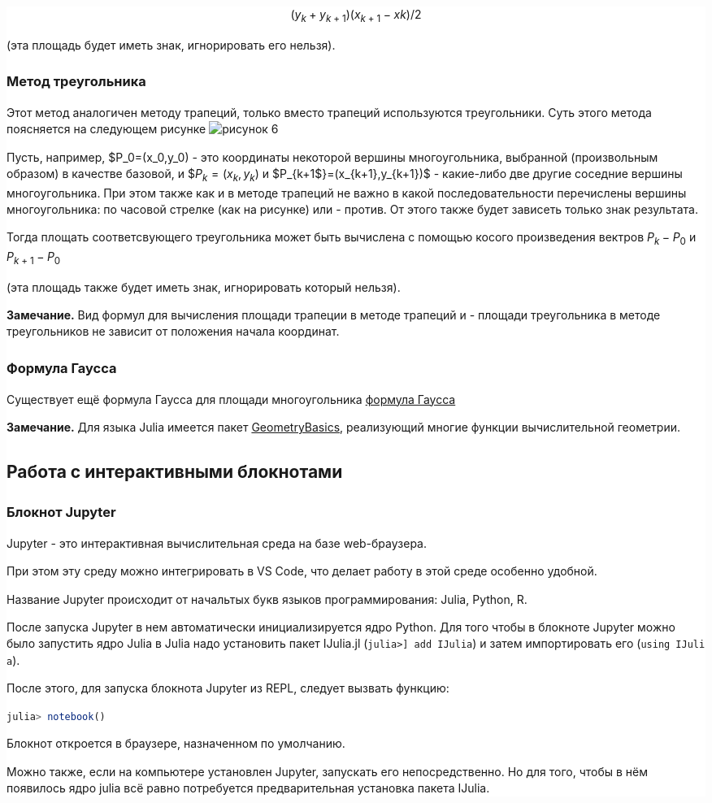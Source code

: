 $$
(y_{k}+y_{k+1})(x_{k+1}-x{k})/2
$$

(эта площадь будет иметь знак, игнорировать его нельзя).

### Метод треугольника

Этот метод аналогичен методу трапеций, только вместо трапеций используются треугольники. Суть этого метода поясняется на следующем рисунке
![рисунок 6](lecture_2_6_fig-5.png)

Пусть, например, $P_0=(x_0,y_0) - это координаты некоторой вершины многоугольника, выбранной (произвольным образом) в качестве базовой, и $$P_k=(x_k, y_k)$ и $P_{k+1$}=(x_{k+1},y_{k+1})$ - какие-либо две другие соседние вершины многоугольника. При этом также как и в методе трапеций не важно в какой последовательности перечислены вершины многоугольника: по часовой стрелке (как на рисунке) или - против. От этого также будет зависеть только знак результата.

Тогда площать соответсвующего треугольника может быть вычислена с помощью косого произведения вектров $P_k-P_0$ и $P_{k+1}-P_0$

(эта площадь также будет иметь знак, игнорировать который нельзя).

**Замечание.** Вид формул для вычисления площади трапеции в методе трапеций и - площади треугольника в методе треугольников не зависит от положения начала координат.

### Формула Гаусса

Существует ещё формула Гаусса для площади многоугольника
[формула Гаусса](https://ru.wikipedia.org/wiki/Формула_Площади_Гаусса)

**Замечание.** Для языка Julia имеется пакет [GeometryBasics]( https://juliageometry.github.io/GeometryBasics.jl/dev/), реализующий многие функции вычислительной геометрии.

## Работа с интерактивными блокнотами

### Блокнот Jupyter

Jupyter - это интерактивная вычислительная среда на базе web-браузера.

При этом эту среду можно интегрировать в VS Code, что делает работу в этой среде особенно удобной.

Название Jupyter происходит от начальтых букв языков программирования: Julia, Python, R.

После запуска Jupyter в нем автоматически инициализируется ядро Python. Для того чтобы в блокноте Jupyter можно было запустить ядро Julia в Julia надо установить пакет IJulia.jl (`julia>] add IJulia`) и затем импортировать его (`using IJulia`).

После этого, для запуска блокнота Jupyter из REPL, следует вызвать функцию:

```julia
julia> notebook()
```

Блокнот откроется в браузере, назначенном по умолчанию.

Можно также, если на компьютере установлен Jupyter, запускать его непосредственно. Но для того, чтобы в нём появилось ядро julia всё равно потребуется предварительная установка пакета IJulia.
